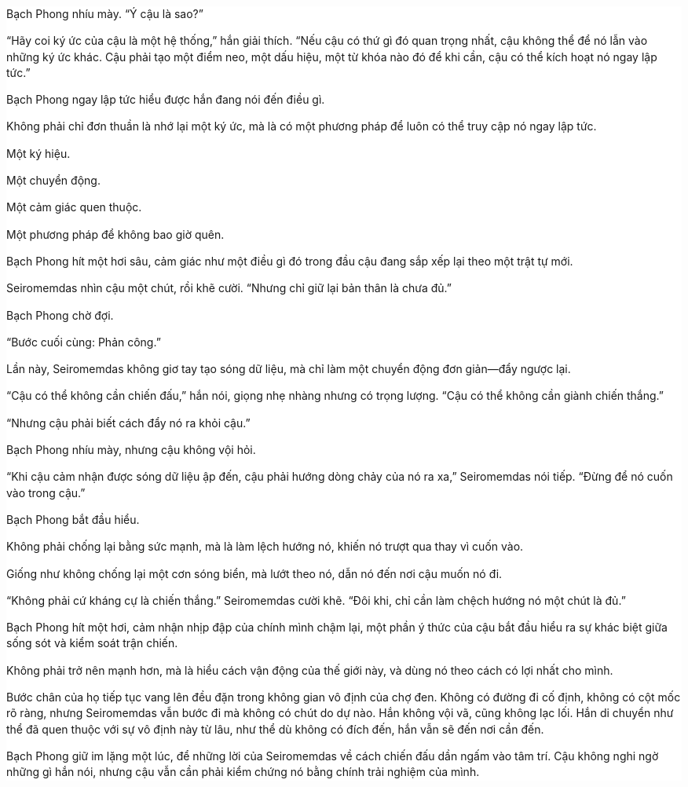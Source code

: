 Bạch Phong nhíu mày. “Ý cậu là sao?”

“Hãy coi ký ức của cậu là một hệ thống,” hắn giải thích. “Nếu cậu có thứ gì đó quan trọng nhất, cậu không thể để nó lẫn vào những ký ức khác. Cậu phải tạo một điểm neo, một dấu hiệu, một từ khóa nào đó để khi cần, cậu có thể kích hoạt nó ngay lập tức.”

Bạch Phong ngay lập tức hiểu được hắn đang nói đến điều gì.

Không phải chỉ đơn thuần là nhớ lại một ký ức, mà là có một phương pháp để luôn có thể truy cập nó ngay lập tức.

Một ký hiệu.

Một chuyển động.

Một cảm giác quen thuộc.

Một phương pháp để không bao giờ quên.

Bạch Phong hít một hơi sâu, cảm giác như một điều gì đó trong đầu cậu đang sắp xếp lại theo một trật tự mới.

Seiromemdas nhìn cậu một chút, rồi khẽ cười. “Nhưng chỉ giữ lại bản thân là chưa đủ.”

Bạch Phong chờ đợi.

“Bước cuối cùng: Phản công.”

Lần này, Seiromemdas không giơ tay tạo sóng dữ liệu, mà chỉ làm một chuyển động đơn giản—đẩy ngược lại.

“Cậu có thể không cần chiến đấu,” hắn nói, giọng nhẹ nhàng nhưng có trọng lượng. “Cậu có thể không cần giành chiến thắng.”

“Nhưng cậu phải biết cách đẩy nó ra khỏi cậu.”

Bạch Phong nhíu mày, nhưng cậu không vội hỏi.

“Khi cậu cảm nhận được sóng dữ liệu ập đến, cậu phải hướng dòng chảy của nó ra xa,” Seiromemdas nói tiếp. “Đừng để nó cuốn vào trong cậu.”

Bạch Phong bắt đầu hiểu.

Không phải chống lại bằng sức mạnh, mà là làm lệch hướng nó, khiến nó trượt qua thay vì cuốn vào.

Giống như không chống lại một cơn sóng biển, mà lướt theo nó, dẫn nó đến nơi cậu muốn nó đi.

“Không phải cứ kháng cự là chiến thắng.” Seiromemdas cười khẽ. “Đôi khi, chỉ cần làm chệch hướng nó một chút là đủ.”

Bạch Phong hít một hơi, cảm nhận nhịp đập của chính mình chậm lại, một phần ý thức của cậu bắt đầu hiểu ra sự khác biệt giữa sống sót và kiểm soát trận chiến.

Không phải trở nên mạnh hơn, mà là hiểu cách vận động của thế giới này, và dùng nó theo cách có lợi nhất cho mình.

Bước chân của họ tiếp tục vang lên đều đặn trong không gian vô định của chợ đen. Không có đường đi cố định, không có cột mốc rõ ràng, nhưng Seiromemdas vẫn bước đi mà không có chút do dự nào. Hắn không vội vã, cũng không lạc lối. Hắn di chuyển như thể đã quen thuộc với sự vô định này từ lâu, như thể dù không có đích đến, hắn vẫn sẽ đến nơi cần đến.

Bạch Phong giữ im lặng một lúc, để những lời của Seiromemdas về cách chiến đấu dần ngấm vào tâm trí. Cậu không nghi ngờ những gì hắn nói, nhưng cậu vẫn cần phải kiểm chứng nó bằng chính trải nghiệm của mình.
